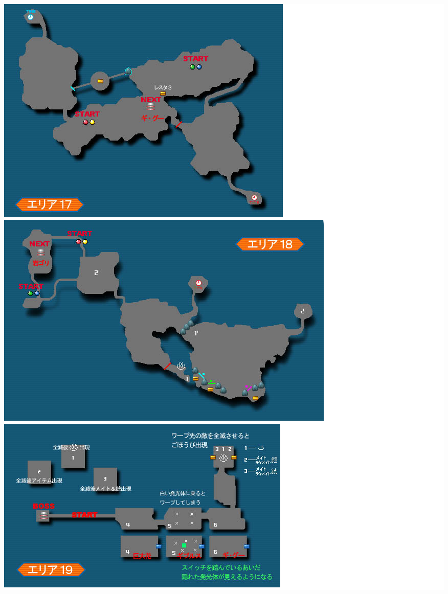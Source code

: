 ![Area17](./ch/ep2/EP2_CH3_17.jpg)
![Area18](./ch/ep2/EP2_CH3_18.jpg)
![Area19](./ch/ep2/EP2_CH3_19.jpg)
